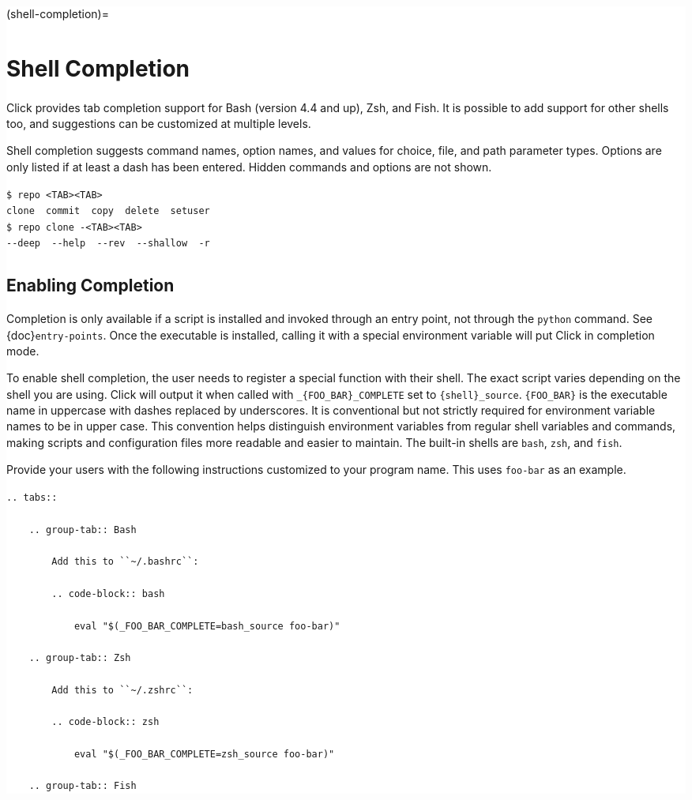 (shell-completion)=

# Shell Completion

```{currentmodule} click.shell_completion
```

Click provides tab completion support for Bash (version 4.4 and up), Zsh, and Fish. It is possible to add support for
other shells too, and suggestions can be customized at multiple levels.

Shell completion suggests command names, option names, and values for choice, file, and path parameter types. Options
are only listed if at least a dash has been entered. Hidden commands and options are not shown.

```console
$ repo <TAB><TAB>
clone  commit  copy  delete  setuser
$ repo clone -<TAB><TAB>
--deep  --help  --rev  --shallow  -r
```

## Enabling Completion

Completion is only available if a script is installed and invoked through an entry point, not through the `python`
command. See {doc}`entry-points`. Once the executable is installed, calling it with a special environment variable will
put Click in completion mode.

To enable shell completion, the user needs to register a special function with their shell. The exact script varies
depending on the shell you are using. Click will output it when called with `_{FOO_BAR}_COMPLETE` set to
`{shell}_source`. `{FOO_BAR}` is the executable name in uppercase with dashes replaced by underscores. It is
conventional but not strictly required for environment variable names to be in upper case. This convention helps
distinguish environment variables from regular shell variables and commands, making scripts and configuration files more
readable and easier to maintain. The built-in shells are `bash`, `zsh`, and `fish`.

Provide your users with the following instructions customized to your program name. This uses `foo-bar` as an example.

```{eval-rst}
.. tabs::

    .. group-tab:: Bash

        Add this to ``~/.bashrc``:

        .. code-block:: bash

            eval "$(_FOO_BAR_COMPLETE=bash_source foo-bar)"

    .. group-tab:: Zsh

        Add this to ``~/.zshrc``:

        .. code-block:: zsh

            eval "$(_FOO_BAR_COMPLETE=zsh_source foo-bar)"

    .. group-tab:: Fish

```